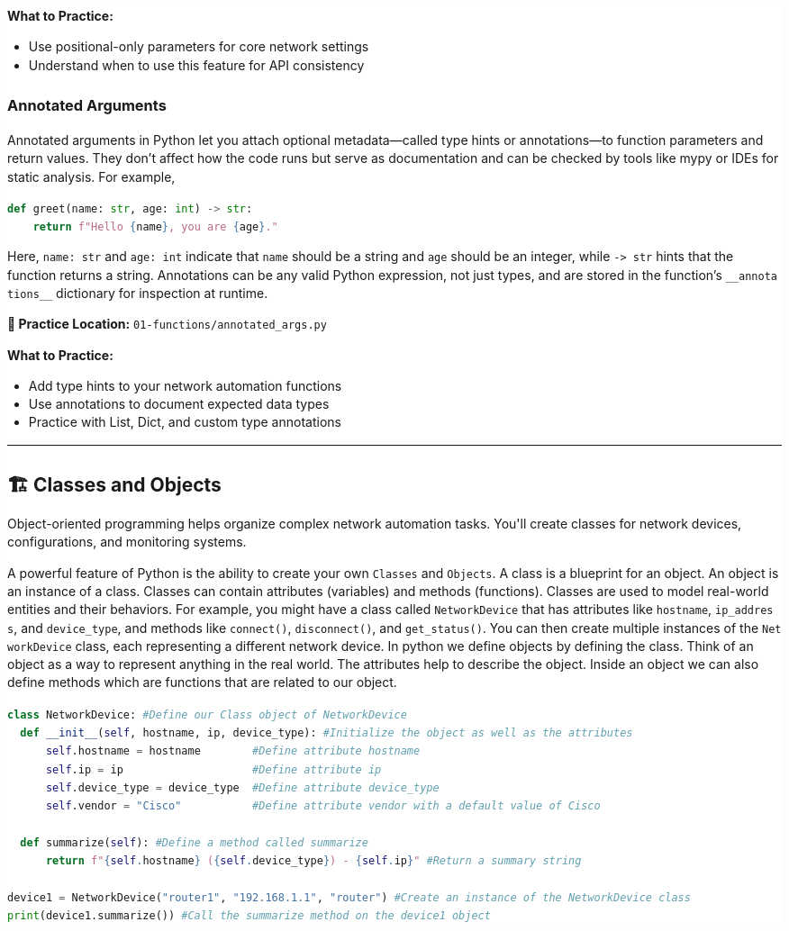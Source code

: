 **What to Practice:**

- Use positional-only parameters for core network settings
- Understand when to use this feature for API consistency

### Annotated Arguments

Annotated arguments in Python let you attach optional metadata—called type hints or annotations—to function parameters and return values. They don’t affect how the code runs but serve as documentation and can be checked by tools like mypy or IDEs for static analysis. For example,

```python
def greet(name: str, age: int) -> str:
    return f"Hello {name}, you are {age}."
```

Here, `name: str` and `age: int` indicate that `name` should be a string and `age` should be an integer, while `-> str` hints that the function returns a string. Annotations can be any valid Python expression, not just types, and are stored in the function’s `__annotations__` dictionary for inspection at runtime.

**📁 Practice Location:** `01-functions/annotated_args.py`

**What to Practice:**

- Add type hints to your network automation functions
- Use annotations to document expected data types
- Practice with List, Dict, and custom type annotations

---

## 🏗️ Classes and Objects

Object-oriented programming helps organize complex network automation tasks. You'll create classes for network devices, configurations, and monitoring systems.

A powerful feature of Python is the ability to create your own `Classes` and `Objects`.  A class is a
blueprint for an object. An object is an instance of a class. Classes can contain attributes (variables) and
methods (functions). Classes are used to model real-world entities and their behaviors. For example, you might
have a class called `NetworkDevice` that has attributes like `hostname`, `ip_address`, and `device_type`, and
methods like `connect()`, `disconnect()`, and `get_status()`. You can then create multiple instances of the
`NetworkDevice` class, each representing a different network device.
In python we define objects by defining the class. Think of an object as a way to represent anything
in the real world. The attributes help to describe the object. Inside an object we can also define
methods which are functions that are related to our object.

```python
class NetworkDevice: #Define our Class object of NetworkDevice
  def __init__(self, hostname, ip, device_type): #Initialize the object as well as the attributes
      self.hostname = hostname        #Define attribute hostname
      self.ip = ip                    #Define attribute ip 
      self.device_type = device_type  #Define attribute device_type
      self.vendor = "Cisco"           #Define attribute vendor with a default value of Cisco

  def summarize(self): #Define a method called summarize
      return f"{self.hostname} ({self.device_type}) - {self.ip}" #Return a summary string

device1 = NetworkDevice("router1", "192.168.1.1", "router") #Create an instance of the NetworkDevice class
print(device1.summarize()) #Call the summarize method on the device1 object

```
